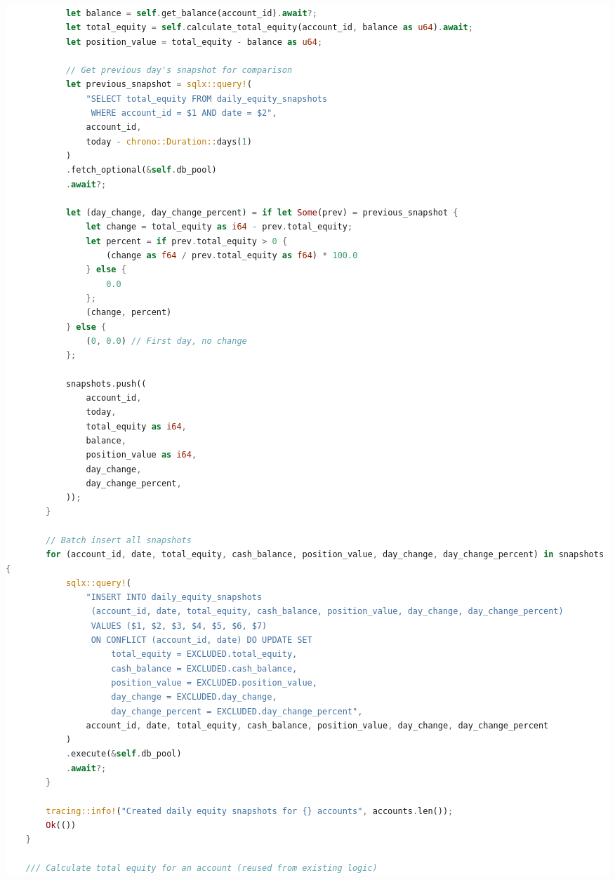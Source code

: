 ```rust
            let balance = self.get_balance(account_id).await?;
            let total_equity = self.calculate_total_equity(account_id, balance as u64).await;
            let position_value = total_equity - balance as u64;
            
            // Get previous day's snapshot for comparison
            let previous_snapshot = sqlx::query!(
                "SELECT total_equity FROM daily_equity_snapshots 
                 WHERE account_id = $1 AND date = $2",
                account_id,
                today - chrono::Duration::days(1)
            )
            .fetch_optional(&self.db_pool)
            .await?;
            
            let (day_change, day_change_percent) = if let Some(prev) = previous_snapshot {
                let change = total_equity as i64 - prev.total_equity;
                let percent = if prev.total_equity > 0 {
                    (change as f64 / prev.total_equity as f64) * 100.0
                } else {
                    0.0
                };
                (change, percent)
            } else {
                (0, 0.0) // First day, no change
            };
            
            snapshots.push((
                account_id,
                today,
                total_equity as i64,
                balance,
                position_value as i64,
                day_change,
                day_change_percent,
            ));
        }
        
        // Batch insert all snapshots
        for (account_id, date, total_equity, cash_balance, position_value, day_change, day_change_percent) in snapshots {
            sqlx::query!(
                "INSERT INTO daily_equity_snapshots 
                 (account_id, date, total_equity, cash_balance, position_value, day_change, day_change_percent)
                 VALUES ($1, $2, $3, $4, $5, $6, $7)
                 ON CONFLICT (account_id, date) DO UPDATE SET
                     total_equity = EXCLUDED.total_equity,
                     cash_balance = EXCLUDED.cash_balance,
                     position_value = EXCLUDED.position_value,
                     day_change = EXCLUDED.day_change,
                     day_change_percent = EXCLUDED.day_change_percent",
                account_id, date, total_equity, cash_balance, position_value, day_change, day_change_percent
            )
            .execute(&self.db_pool)
            .await?;
        }
        
        tracing::info!("Created daily equity snapshots for {} accounts", accounts.len());
        Ok(())
    }
    
    /// Calculate total equity for an account (reused from existing logic)
```